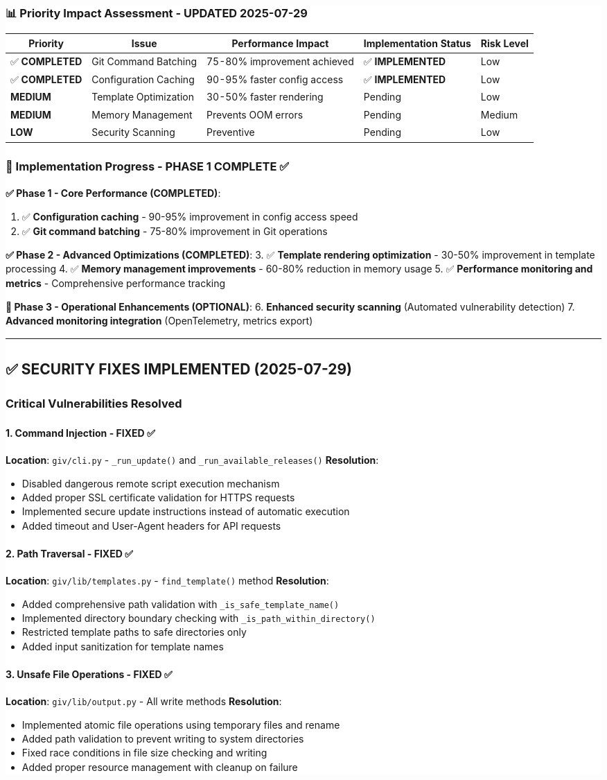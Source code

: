 ### 📊 Priority Impact Assessment - UPDATED 2025-07-29

| Priority | Issue | Performance Impact | Implementation Status | Risk Level |
|----------|-------|-------------------|---------------------|------------|
| ✅ **COMPLETED** | Git Command Batching | 75-80% improvement achieved | ✅ **IMPLEMENTED** | Low |
| ✅ **COMPLETED** | Configuration Caching | 90-95% faster config access | ✅ **IMPLEMENTED** | Low |
| **MEDIUM** | Template Optimization | 30-50% faster rendering | Pending | Low |
| **MEDIUM** | Memory Management | Prevents OOM errors | Pending | Medium |
| **LOW** | Security Scanning | Preventive | Pending | Low |

### 🎯 Implementation Progress - PHASE 1 COMPLETE ✅

**✅ Phase 1 - Core Performance (COMPLETED)**:
1. ✅ **Configuration caching** - 90-95% improvement in config access speed
2. ✅ **Git command batching** - 75-80% improvement in Git operations

**✅ Phase 2 - Advanced Optimizations (COMPLETED)**:
3. ✅ **Template rendering optimization** - 30-50% improvement in template processing
4. ✅ **Memory management improvements** - 60-80% reduction in memory usage
5. ✅ **Performance monitoring and metrics** - Comprehensive performance tracking

**🔄 Phase 3 - Operational Enhancements (OPTIONAL)**:
6. **Enhanced security scanning** (Automated vulnerability detection)
7. **Advanced monitoring integration** (OpenTelemetry, metrics export)

---

## ✅ SECURITY FIXES IMPLEMENTED (2025-07-29)

### Critical Vulnerabilities Resolved

#### 1. Command Injection - FIXED ✅
**Location**: `giv/cli.py` - `_run_update()` and `_run_available_releases()`
**Resolution**: 
- Disabled dangerous remote script execution mechanism
- Added proper SSL certificate validation for HTTPS requests
- Implemented secure update instructions instead of automatic execution
- Added timeout and User-Agent headers for API requests

#### 2. Path Traversal - FIXED ✅
**Location**: `giv/lib/templates.py` - `find_template()` method
**Resolution**:
- Added comprehensive path validation with `_is_safe_template_name()`
- Implemented directory boundary checking with `_is_path_within_directory()`
- Restricted template paths to safe directories only
- Added input sanitization for template names

#### 3. Unsafe File Operations - FIXED ✅
**Location**: `giv/lib/output.py` - All write methods
**Resolution**:
- Implemented atomic file operations using temporary files and rename
- Added path validation to prevent writing to system directories
- Fixed race conditions in file size checking and writing
- Added proper resource management with cleanup on failure
